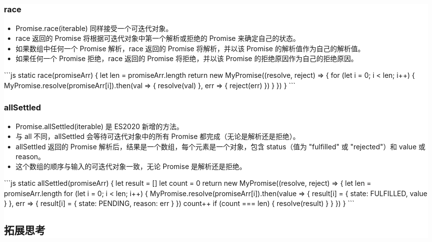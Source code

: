 ### race

- Promise.race(iterable) 同样接受一个可迭代对象。
- race 返回的 Promise 将根据可迭代对象中第一个解析或拒绝的 Promise 来确定自己的状态。
- 如果数组中任何一个 Promise 解析，race 返回的 Promise 将解析，并以该 Promise 的解析值作为自己的解析值。
- 如果任何一个 Promise 拒绝，race 返回的 Promise 将拒绝，并以该 Promise 的拒绝原因作为自己的拒绝原因。

\`\`\`js
    static race(promiseArr) {
        let len = promiseArr.length
        return new MyPromise((resolve, reject) => {
            for (let i = 0; i < len; i++) {
                MyPromise.resolve(promiseArr[i]).then(val => {
                    resolve(val)
                }, err => {
                    reject(err)
                })
            }
        })
    }
\`\`\`

### allSettled

- Promise.allSettled(iterable) 是 ES2020 新增的方法。
- 与 all 不同，allSettled 会等待可迭代对象中的所有 Promise 都完成（无论是解析还是拒绝）。
- allSettled 返回的 Promise 解析后，结果是一个数组，每个元素是一个对象，包含 status（值为 "fulfilled" 或 "rejected"）和 value 或 reason。
- 这个数组的顺序与输入的可迭代对象一致，无论 Promise 是解析还是拒绝。

\`\`\`js
    static allSettled(promiseArr) {
        let result = []
        let count = 0
        return new MyPromise((resolve, reject) => {
            let len = promiseArr.length
            for (let i = 0; i < len; i++) {
                MyPromise.resolve(promiseArr[i]).then(value => {
                    result[i] = { state: FULFILLED, value }
                }, err => {
                    result[i] = { state: PENDING, reason: err }
                })
                count++
                if (count === len) {
                    resolve(result)
                }
            }
        })
    }
\`\`\`

## 拓展思考
